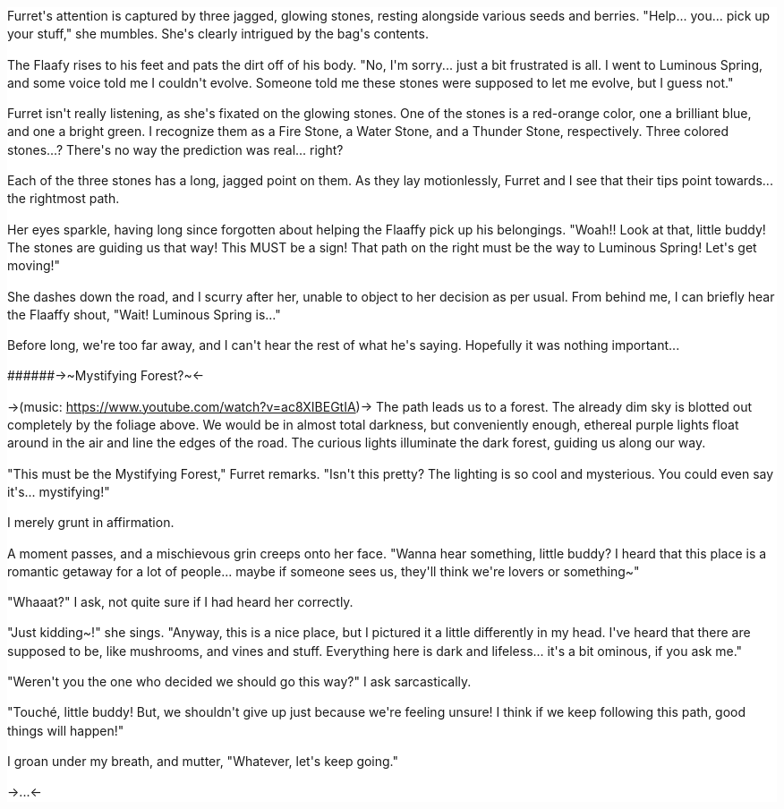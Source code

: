 Furret's attention is captured by three jagged, glowing stones, resting alongside various seeds and berries. "Help... you... pick up your stuff," she mumbles. She's clearly intrigued by the bag's contents.

The Flaafy rises to his feet and pats the dirt off of his body. "No, I'm sorry... just a bit frustrated
 is all. I went to Luminous Spring, and some voice told me I couldn't evolve. Someone told me these stones were supposed to let me evolve, but I guess not."

Furret isn't really listening, as she's fixated on the glowing stones. One of the stones is a red-orange color, one a brilliant blue, and one a bright green. I recognize them as a Fire Stone, a Water Stone, and a Thunder Stone, respectively. Three colored stones...? There's no way the prediction was real... right?

Each of the three stones has a long, jagged point on them. As they lay motionlessly, Furret and I see that their tips point towards... the rightmost path.

Her eyes sparkle, having long since forgotten about helping the Flaaffy pick up his belongings. "Woah!! Look at that, little buddy! The stones are guiding us that way! This MUST be a sign! That path on the right must be the way to Luminous Spring! Let's get moving!"

She dashes down the road, and I scurry after her, unable to object to her decision as per usual. From behind me, I can briefly hear the Flaaffy shout, "Wait! Luminous Spring is..."

Before long, we're too far away, and I can't hear the rest of what he's saying. Hopefully it was nothing important...

######->~Mystifying Forest?~<-


->(music: https://www.youtube.com/watch?v=ac8XIBEGtIA)->
The path leads us to a forest. The already dim sky is blotted out completely by the foliage above. We would be in almost total darkness, but conveniently enough, ethereal purple lights float around in the air and line the edges of the road. The curious lights illuminate the dark forest, guiding us along our way.

"This must be the Mystifying Forest," Furret remarks. "Isn't this pretty? The lighting is so cool and mysterious. You could even say it's... mystifying!"

I merely grunt in affirmation.

A moment passes, and a mischievous grin creeps onto her face. "Wanna hear something, little buddy? I heard that this place is a romantic getaway for a lot of people... maybe if someone sees us, they'll think we're lovers or something~"

"Whaaat?" I ask, not quite sure if I had heard her correctly.

"Just kidding~!" she sings. "Anyway, this is a nice place, but I pictured it a little differently in my head. I've heard that there are supposed to be, like mushrooms, and vines and stuff. Everything here is dark and lifeless... it's a bit ominous, if you ask me."

"Weren't you the one who decided we should go this way?" I ask sarcastically.

"Touché, little buddy! But, we shouldn't give up just because we're feeling unsure! I think if we keep following this path, good things will happen!"

I groan under my breath, and mutter, "Whatever, let's keep going."

->...<-
